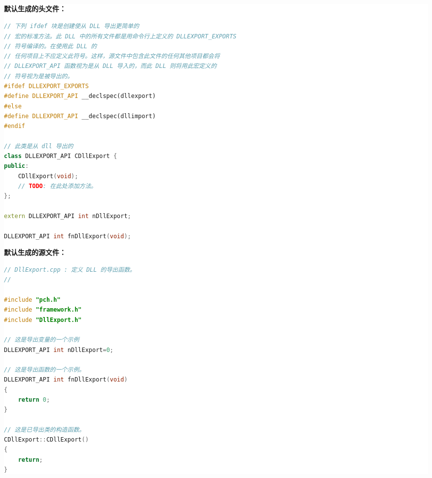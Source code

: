 **默认生成的头文件：**

```C++
// 下列 ifdef 块是创建使从 DLL 导出更简单的
// 宏的标准方法。此 DLL 中的所有文件都是用命令行上定义的 DLLEXPORT_EXPORTS
// 符号编译的。在使用此 DLL 的
// 任何项目上不应定义此符号。这样，源文件中包含此文件的任何其他项目都会将
// DLLEXPORT_API 函数视为是从 DLL 导入的，而此 DLL 则将用此宏定义的
// 符号视为是被导出的。
#ifdef DLLEXPORT_EXPORTS
#define DLLEXPORT_API __declspec(dllexport)
#else
#define DLLEXPORT_API __declspec(dllimport)
#endif

// 此类是从 dll 导出的
class DLLEXPORT_API CDllExport {
public:
	CDllExport(void);
	// TODO: 在此处添加方法。
};

extern DLLEXPORT_API int nDllExport;

DLLEXPORT_API int fnDllExport(void);
```

**默认生成的源文件：**

```c++
// DllExport.cpp : 定义 DLL 的导出函数。
//

#include "pch.h"
#include "framework.h"
#include "DllExport.h"

// 这是导出变量的一个示例
DLLEXPORT_API int nDllExport=0;

// 这是导出函数的一个示例。
DLLEXPORT_API int fnDllExport(void)
{
    return 0;
}

// 这是已导出类的构造函数。
CDllExport::CDllExport()
{
    return;
}
```

